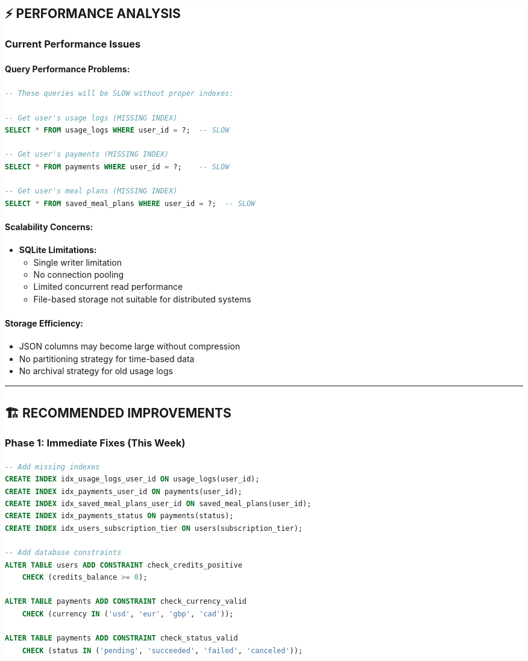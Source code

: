 
## ⚡ PERFORMANCE ANALYSIS

### Current Performance Issues

#### **Query Performance Problems:**
```sql
-- These queries will be SLOW without proper indexes:

-- Get user's usage logs (MISSING INDEX)
SELECT * FROM usage_logs WHERE user_id = ?;  -- SLOW

-- Get user's payments (MISSING INDEX)
SELECT * FROM payments WHERE user_id = ?;    -- SLOW

-- Get user's meal plans (MISSING INDEX)
SELECT * FROM saved_meal_plans WHERE user_id = ?;  -- SLOW
```

#### **Scalability Concerns:**
- **SQLite Limitations:**
  - Single writer limitation
  - No connection pooling
  - Limited concurrent read performance
  - File-based storage not suitable for distributed systems

#### **Storage Efficiency:**
- JSON columns may become large without compression
- No partitioning strategy for time-based data
- No archival strategy for old usage logs

---

## 🏗️ RECOMMENDED IMPROVEMENTS

### Phase 1: Immediate Fixes (This Week)
```sql
-- Add missing indexes
CREATE INDEX idx_usage_logs_user_id ON usage_logs(user_id);
CREATE INDEX idx_payments_user_id ON payments(user_id);
CREATE INDEX idx_saved_meal_plans_user_id ON saved_meal_plans(user_id);
CREATE INDEX idx_payments_status ON payments(status);
CREATE INDEX idx_users_subscription_tier ON users(subscription_tier);

-- Add database constraints
ALTER TABLE users ADD CONSTRAINT check_credits_positive 
    CHECK (credits_balance >= 0);
    
ALTER TABLE payments ADD CONSTRAINT check_currency_valid 
    CHECK (currency IN ('usd', 'eur', 'gbp', 'cad'));
    
ALTER TABLE payments ADD CONSTRAINT check_status_valid 
    CHECK (status IN ('pending', 'succeeded', 'failed', 'canceled'));
```
